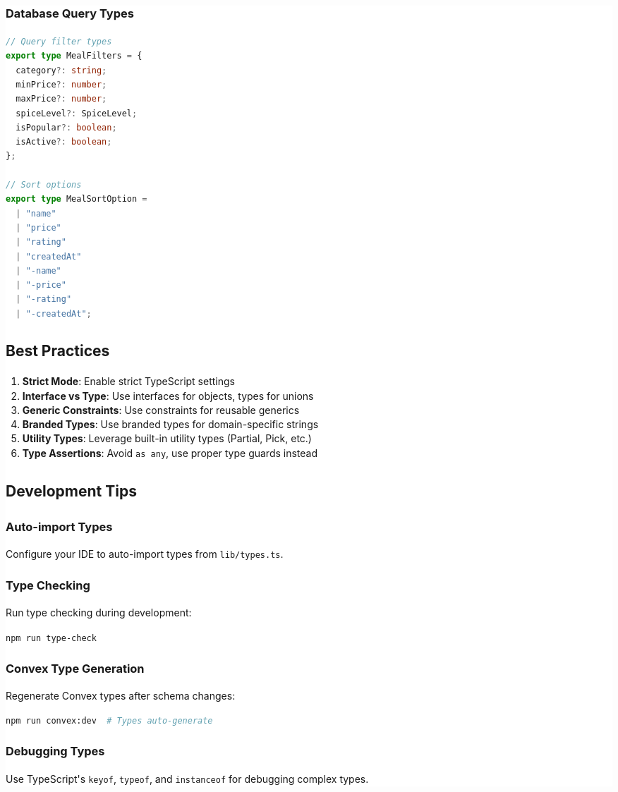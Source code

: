 ### Database Query Types

```typescript
// Query filter types
export type MealFilters = {
  category?: string;
  minPrice?: number;
  maxPrice?: number;
  spiceLevel?: SpiceLevel;
  isPopular?: boolean;
  isActive?: boolean;
};

// Sort options
export type MealSortOption =
  | "name"
  | "price"
  | "rating"
  | "createdAt"
  | "-name"
  | "-price"
  | "-rating"
  | "-createdAt";
```

## Best Practices

1. **Strict Mode**: Enable strict TypeScript settings
2. **Interface vs Type**: Use interfaces for objects, types for unions
3. **Generic Constraints**: Use constraints for reusable generics
4. **Branded Types**: Use branded types for domain-specific strings
5. **Utility Types**: Leverage built-in utility types (Partial, Pick, etc.)
6. **Type Assertions**: Avoid `as any`, use proper type guards instead

## Development Tips

### Auto-import Types
Configure your IDE to auto-import types from `lib/types.ts`.

### Type Checking
Run type checking during development:
```bash
npm run type-check
```

### Convex Type Generation
Regenerate Convex types after schema changes:
```bash
npm run convex:dev  # Types auto-generate
```

### Debugging Types
Use TypeScript's `keyof`, `typeof`, and `instanceof` for debugging complex types.